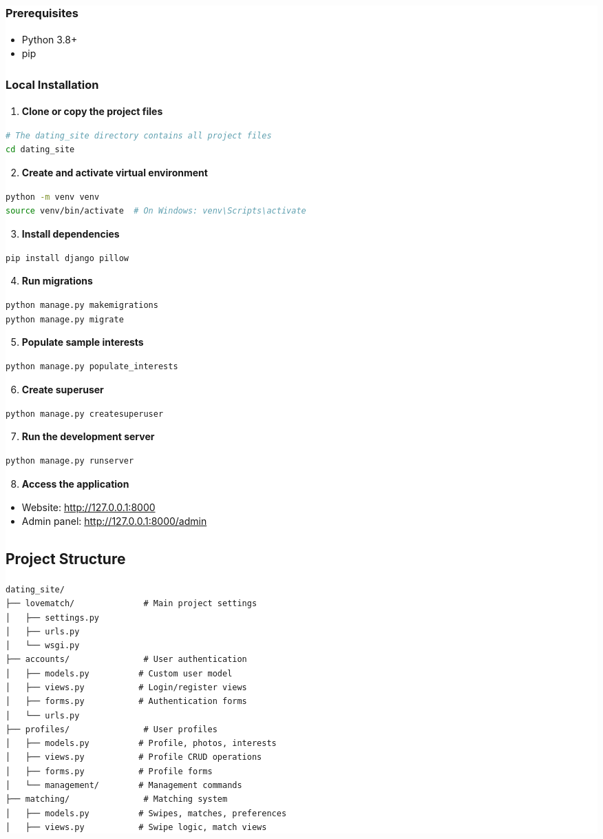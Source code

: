 ### Prerequisites
- Python 3.8+
- pip

### Local Installation

1. **Clone or copy the project files**
```bash
# The dating_site directory contains all project files
cd dating_site
```

2. **Create and activate virtual environment**
```bash
python -m venv venv
source venv/bin/activate  # On Windows: venv\Scripts\activate
```

3. **Install dependencies**
```bash
pip install django pillow
```

4. **Run migrations**
```bash
python manage.py makemigrations
python manage.py migrate
```

5. **Populate sample interests**
```bash
python manage.py populate_interests
```

6. **Create superuser**
```bash
python manage.py createsuperuser
```

7. **Run the development server**
```bash
python manage.py runserver
```

8. **Access the application**
- Website: http://127.0.0.1:8000
- Admin panel: http://127.0.0.1:8000/admin

## Project Structure

```
dating_site/
├── lovematch/              # Main project settings
│   ├── settings.py
│   ├── urls.py
│   └── wsgi.py
├── accounts/               # User authentication
│   ├── models.py          # Custom user model
│   ├── views.py           # Login/register views
│   ├── forms.py           # Authentication forms
│   └── urls.py
├── profiles/               # User profiles
│   ├── models.py          # Profile, photos, interests
│   ├── views.py           # Profile CRUD operations
│   ├── forms.py           # Profile forms
│   └── management/        # Management commands
├── matching/               # Matching system
│   ├── models.py          # Swipes, matches, preferences
│   ├── views.py           # Swipe logic, match views
```